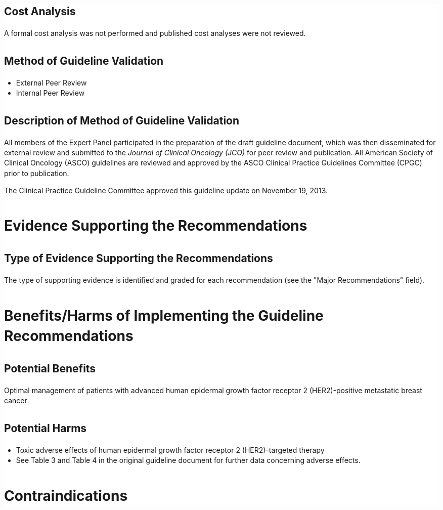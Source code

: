 ## Cost Analysis



A formal cost analysis was not performed and published cost analyses were not reviewed.

## Method of Guideline Validation

- External Peer Review
- Internal Peer Review

## Description of Method of Guideline Validation



All members of the Expert Panel participated in the preparation of the draft guideline document, which was then disseminated for external review and submitted to the _Journal of Clinical Oncology (JCO)_ for peer review and publication. All American Society of Clinical Oncology (ASCO) guidelines are reviewed and approved by the ASCO Clinical Practice Guidelines Committee (CPGC) prior to publication.

The Clinical Practice Guideline Committee approved this guideline update on November 19, 2013.

# Evidence Supporting the Recommendations

## Type of Evidence Supporting the Recommendations



The type of supporting evidence is identified and graded for each recommendation (see the "Major Recommendations" field).

# Benefits/Harms of Implementing the Guideline Recommendations

## Potential Benefits



Optimal management of patients with advanced human epidermal growth factor receptor 2 (HER2)-positive metastatic breast cancer

## Potential Harms



  * Toxic adverse effects of human epidermal growth factor receptor 2 (HER2)-targeted therapy 
  * See Table 3 and Table 4 in the original guideline document for further data concerning adverse effects. 



# Contraindications
